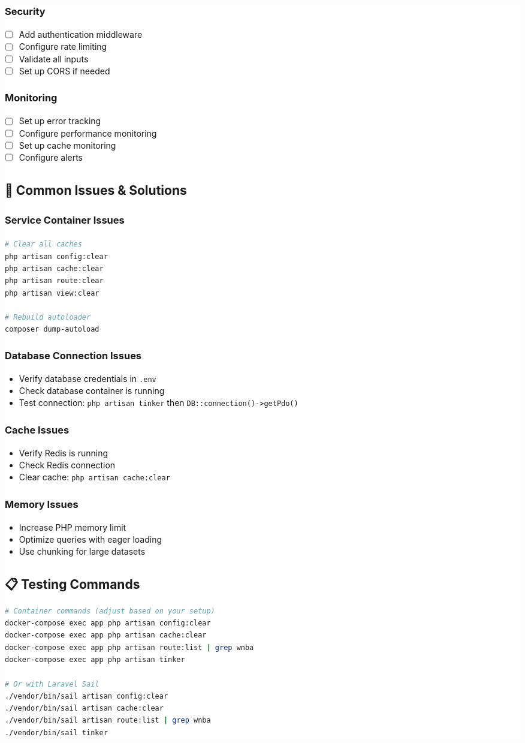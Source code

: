 ### Security
- [ ] Add authentication middleware
- [ ] Configure rate limiting
- [ ] Validate all inputs
- [ ] Set up CORS if needed

### Monitoring
- [ ] Set up error tracking
- [ ] Configure performance monitoring
- [ ] Set up cache monitoring
- [ ] Configure alerts

## 🚨 Common Issues & Solutions

### Service Container Issues
```bash
# Clear all caches
php artisan config:clear
php artisan cache:clear
php artisan route:clear
php artisan view:clear

# Rebuild autoloader
composer dump-autoload
```

### Database Connection Issues
- Verify database credentials in `.env`
- Check database container is running
- Test connection: `php artisan tinker` then `DB::connection()->getPdo()`

### Cache Issues
- Verify Redis is running
- Check Redis connection
- Clear cache: `php artisan cache:clear`

### Memory Issues
- Increase PHP memory limit
- Optimize queries with eager loading
- Use chunking for large datasets

## 📋 Testing Commands

```bash
# Container commands (adjust based on your setup)
docker-compose exec app php artisan config:clear
docker-compose exec app php artisan cache:clear
docker-compose exec app php artisan route:list | grep wnba
docker-compose exec app php artisan tinker

# Or with Laravel Sail
./vendor/bin/sail artisan config:clear
./vendor/bin/sail artisan cache:clear
./vendor/bin/sail artisan route:list | grep wnba
./vendor/bin/sail tinker
```
